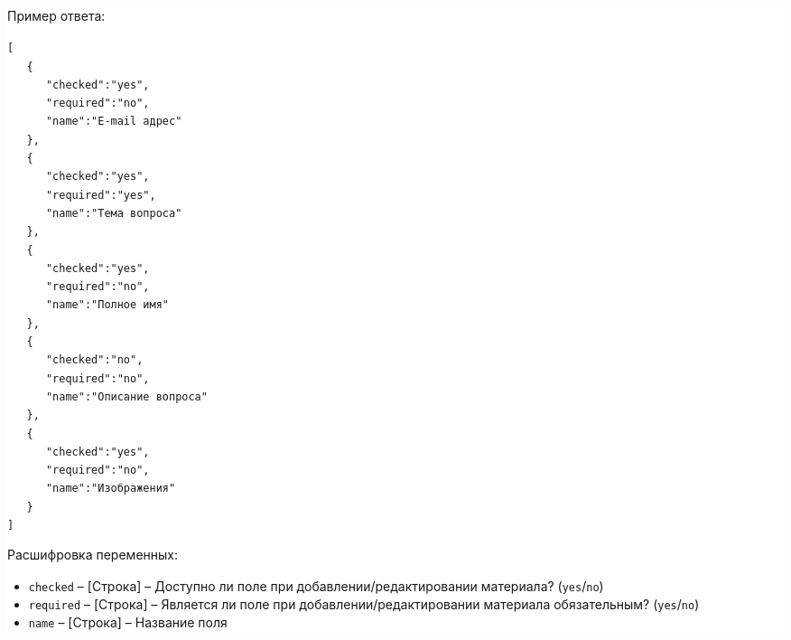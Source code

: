 Пример ответа:

    [
       {
          "checked":"yes",
          "required":"no",
          "name":"E-mail адрес"
       },
       {
          "checked":"yes",
          "required":"yes",
          "name":"Тема вопроса"
       },
       {
          "checked":"yes",
          "required":"no",
          "name":"Полное имя"
       },
       {
          "checked":"no",
          "required":"no",
          "name":"Описание вопроса"
       },
       {
          "checked":"yes",
          "required":"no",
          "name":"Изображения"
       }
    ]

Расшифровка переменных:

- `checked` – [Строка] – Доступно ли поле при добавлении/редактировании материала? (`yes`/`no`)
- `required` – [Строка] – Является ли поле при добавлении/редактировании материала обязательным? (`yes`/`no`)
- `name` – [Строка] – Название поля
